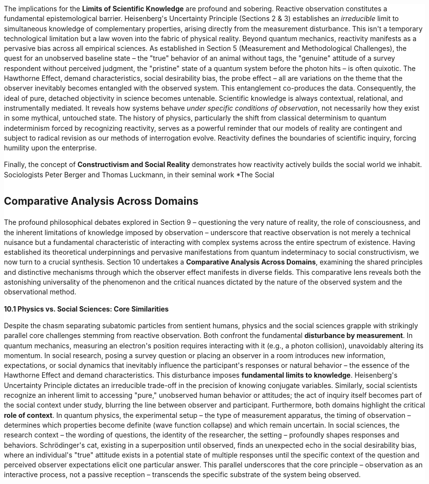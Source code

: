 The implications for the **Limits of Scientific Knowledge** are profound and sobering. Reactive observation constitutes a fundamental epistemological barrier. Heisenberg's Uncertainty Principle (Sections 2 & 3) establishes an *irreducible* limit to simultaneous knowledge of complementary properties, arising directly from the measurement disturbance. This isn't a temporary technological limitation but a law woven into the fabric of physical reality. Beyond quantum mechanics, reactivity manifests as a pervasive bias across all empirical sciences. As established in Section 5 (Measurement and Methodological Challenges), the quest for an unobserved baseline state – the "true" behavior of an animal without tags, the "genuine" attitude of a survey respondent without perceived judgment, the "pristine" state of a quantum system before the photon hits – is often quixotic. The Hawthorne Effect, demand characteristics, social desirability bias, the probe effect – all are variations on the theme that the observer inevitably becomes entangled with the observed system. This entanglement co-produces the data. Consequently, the ideal of pure, detached objectivity in science becomes untenable. Scientific knowledge is always contextual, relational, and instrumentally mediated. It reveals how systems behave *under specific conditions of observation*, not necessarily how they exist in some mythical, untouched state. The history of physics, particularly the shift from classical determinism to quantum indeterminism forced by recognizing reactivity, serves as a powerful reminder that our models of reality are contingent and subject to radical revision as our methods of interrogation evolve. Reactivity defines the boundaries of scientific inquiry, forcing humility upon the enterprise.

Finally, the concept of **Constructivism and Social Reality** demonstrates how reactivity actively builds the social world we inhabit. Sociologists Peter Berger and Thomas Luckmann, in their seminal work *The Social

## Comparative Analysis Across Domains

The profound philosophical debates explored in Section 9 – questioning the very nature of reality, the role of consciousness, and the inherent limitations of knowledge imposed by observation – underscore that reactive observation is not merely a technical nuisance but a fundamental characteristic of interacting with complex systems across the entire spectrum of existence. Having established its theoretical underpinnings and pervasive manifestations from quantum indeterminacy to social constructivism, we now turn to a crucial synthesis. Section 10 undertakes a **Comparative Analysis Across Domains**, examining the shared principles and distinctive mechanisms through which the observer effect manifests in diverse fields. This comparative lens reveals both the astonishing universality of the phenomenon and the critical nuances dictated by the nature of the observed system and the observational method.

**10.1 Physics vs. Social Sciences: Core Similarities**

Despite the chasm separating subatomic particles from sentient humans, physics and the social sciences grapple with strikingly parallel core challenges stemming from reactive observation. Both confront the fundamental **disturbance by measurement**. In quantum mechanics, measuring an electron's position requires interacting with it (e.g., a photon collision), unavoidably altering its momentum. In social research, posing a survey question or placing an observer in a room introduces new information, expectations, or social dynamics that inevitably influence the participant's responses or natural behavior – the essence of the Hawthorne Effect and demand characteristics. This disturbance imposes **fundamental limits to knowledge**. Heisenberg's Uncertainty Principle dictates an irreducible trade-off in the precision of knowing conjugate variables. Similarly, social scientists recognize an inherent limit to accessing "pure," unobserved human behavior or attitudes; the act of inquiry itself becomes part of the social context under study, blurring the line between observer and participant. Furthermore, both domains highlight the critical **role of context**. In quantum physics, the experimental setup – the type of measurement apparatus, the timing of observation – determines which properties become definite (wave function collapse) and which remain uncertain. In social sciences, the research context – the wording of questions, the identity of the researcher, the setting – profoundly shapes responses and behaviors. Schrödinger's cat, existing in a superposition until observed, finds an unexpected echo in the social desirability bias, where an individual's "true" attitude exists in a potential state of multiple responses until the specific context of the question and perceived observer expectations elicit one particular answer. This parallel underscores that the core principle – observation as an interactive process, not a passive reception – transcends the specific substrate of the system being observed.
